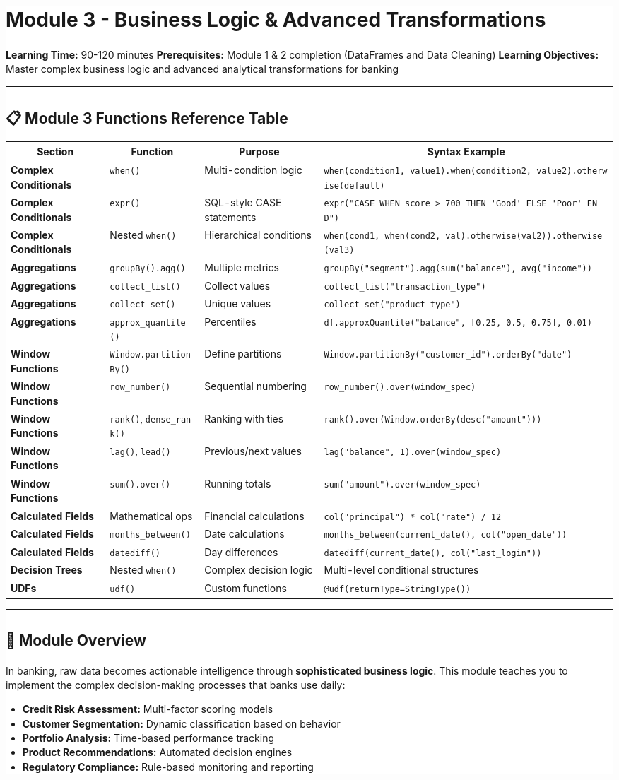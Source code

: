 # Module 3 - Business Logic & Advanced Transformations

**Learning Time:** 90-120 minutes
**Prerequisites:** Module 1 & 2 completion (DataFrames and Data Cleaning)
**Learning Objectives:** Master complex business logic and advanced analytical transformations for banking

------

## 📋 Module 3 Functions Reference Table

| **Section**              | **Function**             | **Purpose**               | **Syntax Example**                                           |
| ------------------------ | ------------------------ | ------------------------- | ------------------------------------------------------------ |
| **Complex Conditionals** | `when()`                 | Multi-condition logic     | `when(condition1, value1).when(condition2, value2).otherwise(default)` |
| **Complex Conditionals** | `expr()`                 | SQL-style CASE statements | `expr("CASE WHEN score > 700 THEN 'Good' ELSE 'Poor' END")`  |
| **Complex Conditionals** | Nested `when()`          | Hierarchical conditions   | `when(cond1, when(cond2, val).otherwise(val2)).otherwise(val3)` |
| **Aggregations**         | `groupBy().agg()`        | Multiple metrics          | `groupBy("segment").agg(sum("balance"), avg("income"))`      |
| **Aggregations**         | `collect_list()`         | Collect values            | `collect_list("transaction_type")`                           |
| **Aggregations**         | `collect_set()`          | Unique values             | `collect_set("product_type")`                                |
| **Aggregations**         | `approx_quantile()`      | Percentiles               | `df.approxQuantile("balance", [0.25, 0.5, 0.75], 0.01)`      |
| **Window Functions**     | `Window.partitionBy()`   | Define partitions         | `Window.partitionBy("customer_id").orderBy("date")`          |
| **Window Functions**     | `row_number()`           | Sequential numbering      | `row_number().over(window_spec)`                             |
| **Window Functions**     | `rank()`, `dense_rank()` | Ranking with ties         | `rank().over(Window.orderBy(desc("amount")))`                |
| **Window Functions**     | `lag()`, `lead()`        | Previous/next values      | `lag("balance", 1).over(window_spec)`                        |
| **Window Functions**     | `sum().over()`           | Running totals            | `sum("amount").over(window_spec)`                            |
| **Calculated Fields**    | Mathematical ops         | Financial calculations    | `col("principal") * col("rate") / 12`                        |
| **Calculated Fields**    | `months_between()`       | Date calculations         | `months_between(current_date(), col("open_date"))`           |
| **Calculated Fields**    | `datediff()`             | Day differences           | `datediff(current_date(), col("last_login"))`                |
| **Decision Trees**       | Nested `when()`          | Complex decision logic    | Multi-level conditional structures                           |
| **UDFs**                 | `udf()`                  | Custom functions          | `@udf(returnType=StringType())`                              |

------

## 🎯 Module Overview

In banking, raw data becomes actionable intelligence through **sophisticated business logic**. This module teaches you to implement the complex decision-making processes that banks use daily:

- **Credit Risk Assessment:** Multi-factor scoring models
- **Customer Segmentation:** Dynamic classification based on behavior
- **Portfolio Analysis:** Time-based performance tracking
- **Product Recommendations:** Automated decision engines
- **Regulatory Compliance:** Rule-based monitoring and reporting
